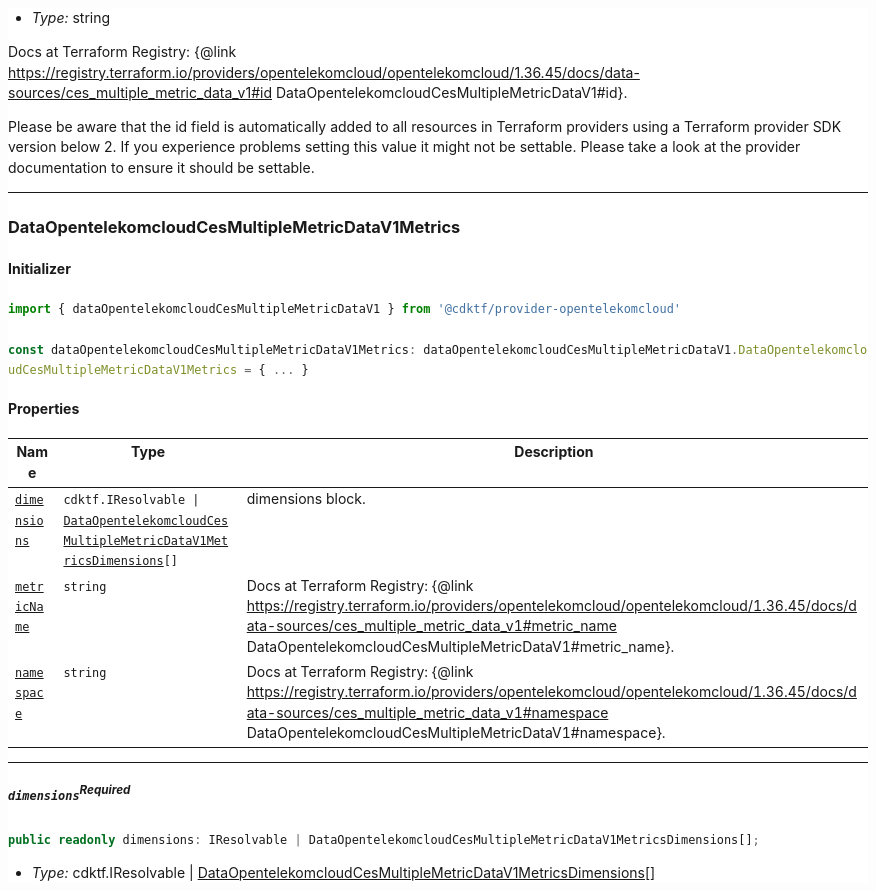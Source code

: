 - *Type:* string

Docs at Terraform Registry: {@link https://registry.terraform.io/providers/opentelekomcloud/opentelekomcloud/1.36.45/docs/data-sources/ces_multiple_metric_data_v1#id DataOpentelekomcloudCesMultipleMetricDataV1#id}.

Please be aware that the id field is automatically added to all resources in Terraform providers using a Terraform provider SDK version below 2.
If you experience problems setting this value it might not be settable. Please take a look at the provider documentation to ensure it should be settable.

---

### DataOpentelekomcloudCesMultipleMetricDataV1Metrics <a name="DataOpentelekomcloudCesMultipleMetricDataV1Metrics" id="@cdktf/provider-opentelekomcloud.dataOpentelekomcloudCesMultipleMetricDataV1.DataOpentelekomcloudCesMultipleMetricDataV1Metrics"></a>

#### Initializer <a name="Initializer" id="@cdktf/provider-opentelekomcloud.dataOpentelekomcloudCesMultipleMetricDataV1.DataOpentelekomcloudCesMultipleMetricDataV1Metrics.Initializer"></a>

```typescript
import { dataOpentelekomcloudCesMultipleMetricDataV1 } from '@cdktf/provider-opentelekomcloud'

const dataOpentelekomcloudCesMultipleMetricDataV1Metrics: dataOpentelekomcloudCesMultipleMetricDataV1.DataOpentelekomcloudCesMultipleMetricDataV1Metrics = { ... }
```

#### Properties <a name="Properties" id="Properties"></a>

| **Name** | **Type** | **Description** |
| --- | --- | --- |
| <code><a href="#@cdktf/provider-opentelekomcloud.dataOpentelekomcloudCesMultipleMetricDataV1.DataOpentelekomcloudCesMultipleMetricDataV1Metrics.property.dimensions">dimensions</a></code> | <code>cdktf.IResolvable \| <a href="#@cdktf/provider-opentelekomcloud.dataOpentelekomcloudCesMultipleMetricDataV1.DataOpentelekomcloudCesMultipleMetricDataV1MetricsDimensions">DataOpentelekomcloudCesMultipleMetricDataV1MetricsDimensions</a>[]</code> | dimensions block. |
| <code><a href="#@cdktf/provider-opentelekomcloud.dataOpentelekomcloudCesMultipleMetricDataV1.DataOpentelekomcloudCesMultipleMetricDataV1Metrics.property.metricName">metricName</a></code> | <code>string</code> | Docs at Terraform Registry: {@link https://registry.terraform.io/providers/opentelekomcloud/opentelekomcloud/1.36.45/docs/data-sources/ces_multiple_metric_data_v1#metric_name DataOpentelekomcloudCesMultipleMetricDataV1#metric_name}. |
| <code><a href="#@cdktf/provider-opentelekomcloud.dataOpentelekomcloudCesMultipleMetricDataV1.DataOpentelekomcloudCesMultipleMetricDataV1Metrics.property.namespace">namespace</a></code> | <code>string</code> | Docs at Terraform Registry: {@link https://registry.terraform.io/providers/opentelekomcloud/opentelekomcloud/1.36.45/docs/data-sources/ces_multiple_metric_data_v1#namespace DataOpentelekomcloudCesMultipleMetricDataV1#namespace}. |

---

##### `dimensions`<sup>Required</sup> <a name="dimensions" id="@cdktf/provider-opentelekomcloud.dataOpentelekomcloudCesMultipleMetricDataV1.DataOpentelekomcloudCesMultipleMetricDataV1Metrics.property.dimensions"></a>

```typescript
public readonly dimensions: IResolvable | DataOpentelekomcloudCesMultipleMetricDataV1MetricsDimensions[];
```

- *Type:* cdktf.IResolvable | <a href="#@cdktf/provider-opentelekomcloud.dataOpentelekomcloudCesMultipleMetricDataV1.DataOpentelekomcloudCesMultipleMetricDataV1MetricsDimensions">DataOpentelekomcloudCesMultipleMetricDataV1MetricsDimensions</a>[]
